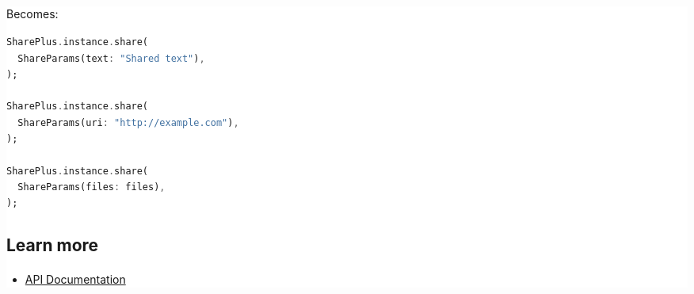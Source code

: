 Becomes:

```dart
SharePlus.instance.share(
  ShareParams(text: "Shared text"),
);

SharePlus.instance.share(
  ShareParams(uri: "http://example.com"),
);

SharePlus.instance.share(
  ShareParams(files: files),
);
```

## Learn more

- [API Documentation](https://pub.dev/documentation/share_plus/latest/share_plus/share_plus-library.html)
